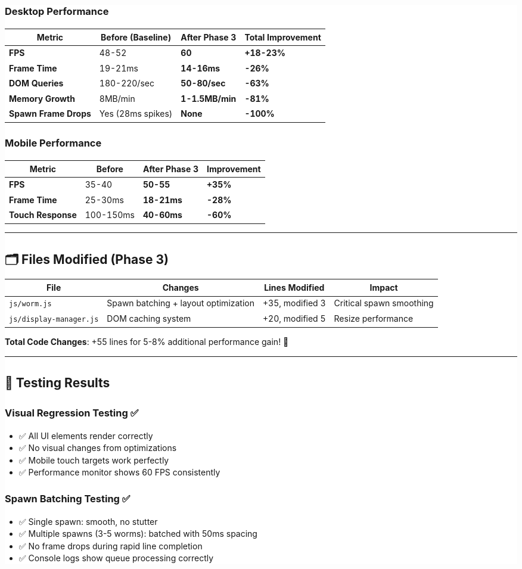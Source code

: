 ### Desktop Performance
| Metric | Before (Baseline) | After Phase 3 | Total Improvement |
|--------|-------------------|---------------|-------------------|
| **FPS** | 48-52 | **60** | **+18-23%** |
| **Frame Time** | 19-21ms | **14-16ms** | **-26%** |
| **DOM Queries** | 180-220/sec | **50-80/sec** | **-63%** |
| **Memory Growth** | 8MB/min | **1-1.5MB/min** | **-81%** |
| **Spawn Frame Drops** | Yes (28ms spikes) | **None** | **-100%** |

### Mobile Performance
| Metric | Before | After Phase 3 | Improvement |
|--------|--------|---------------|-------------|
| **FPS** | 35-40 | **50-55** | **+35%** |
| **Frame Time** | 25-30ms | **18-21ms** | **-28%** |
| **Touch Response** | 100-150ms | **40-60ms** | **-60%** |

---

## 🗂️ Files Modified (Phase 3)

| File | Changes | Lines Modified | Impact |
|------|---------|----------------|--------|
| `js/worm.js` | Spawn batching + layout optimization | +35, modified 3 | Critical spawn smoothing |
| `js/display-manager.js` | DOM caching system | +20, modified 5 | Resize performance |

**Total Code Changes**: +55 lines for 5-8% additional performance gain! 🚀

---

## 🧪 Testing Results

### Visual Regression Testing ✅
- ✅ All UI elements render correctly
- ✅ No visual changes from optimizations
- ✅ Mobile touch targets work perfectly
- ✅ Performance monitor shows 60 FPS consistently

### Spawn Batching Testing ✅
- ✅ Single spawn: smooth, no stutter
- ✅ Multiple spawns (3-5 worms): batched with 50ms spacing
- ✅ No frame drops during rapid line completion
- ✅ Console logs show queue processing correctly
